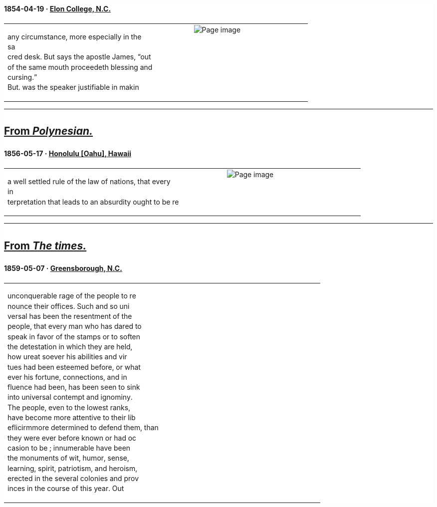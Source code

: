 #### 1854-04-19 &middot; [Elon College, N.C.](http://dbpedia.org/resource/Greensboro%2C_North_Carolina)

<table style="width: 100%;"><tr><td style="width: 50%">

  
any circumstance, more especially in the sa­  
cred desk. But says the apostle James, “out  
of the same mouth proceedeth blessing and  
cursing.”  
But. was the speaker justifiable in makin
</td><td style="width: 50%; max-height: 75%; margin: auto; display: block;">
<img alt="Page image" src="https://newspapers.digitalnc.org/images/iiif/batch_ncu_CsEL1_ver01%2Fdata%2F1854041901%2F0781.jp2/pct:9.946923530568116,74.9963530269876,14.178297621387852,3.300510576221736/!600,600/0/default.jpg"/>
</td>
</tr></table>

---

## [From _Polynesian._](https://www.loc.gov/resource/sn82015408/1856-05-17/ed-1/?sp=2)

#### 1856-05-17 &middot; [Honolulu [Oahu], Hawaii](http://dbpedia.org/resource/Honolulu)

<table style="width: 100%;"><tr><td style="width: 50%">

  
a well settled rule of the law of nations, that every in­  
terpretation that leads to an absurdity ought to be re
</td><td style="width: 50%; max-height: 75%; margin: auto; display: block;">
<img alt="Page image" src="https://tile.loc.gov/image-services/iiif/service:ndnp:hihouml:batch_hihouml_lilac_ver02:data:sn82015408:00212471392:1856051701:0442/pct:52.595322012175586,62.40488817154715,15.05927587311759,0.9568826377680424/!600,600/0/default.jpg"/>
</td>
</tr></table>

---

## [From _The times._](https://newspapers.digitalnc.org/lccn/sn85026799/1859-05-07/ed-1/seq-8/)

#### 1859-05-07 &middot; [Greensborough, N.C.](http://dbpedia.org/resource/Greensboro%2C_North_Carolina)

<table style="width: 100%;"><tr><td style="width: 50%">

  
  
unconquerable rage of the people to re­  
nounce their offices. Such and so uni­  
versal has been the resentment of the  
people, that every man who has dared to  
speak in favor of the stamps or to soften  
the detestation in which they are held,  
how ureat soever his abilities and vir­  
tues had been esteemed before, or what­  
ever his fortune, connections, and in­  
fluence had been, has been seen to sink  
into universal contempt and ignominy.  
The people, even to the lowest ranks,  
have become more attentive to their lib­  
eflicirmmore determined to defend them, than  
they were ever before known or had oc­  
casion to be ; innumerable have been  
the monuments of wit, humor, sense,  
learning, spirit, patriotism, and heroism,  
erected in the several colonies and prov­  
inces in the course of this year. Out  